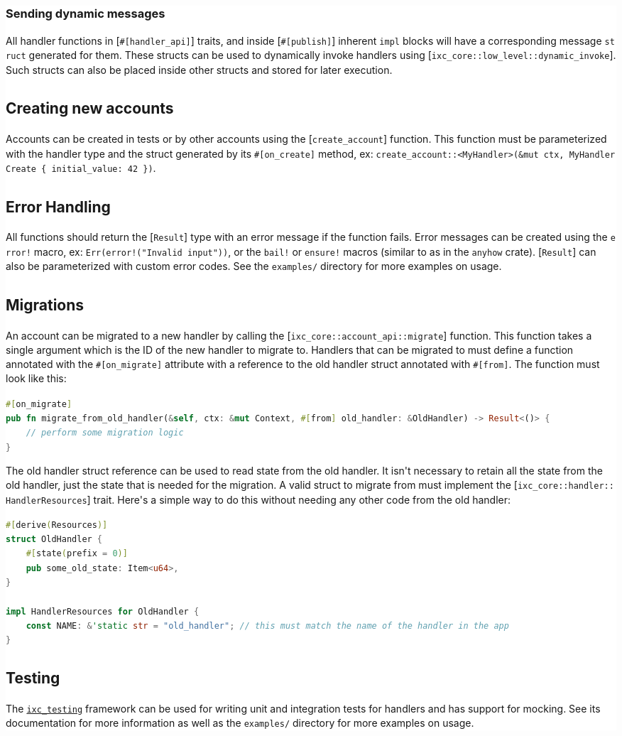 ### Sending dynamic messages

All handler functions in [`#[handler_api]`] traits,
and inside [`#[publish]`] inherent `impl` blocks will have a corresponding message `struct` generated for them.
These structs can be used to dynamically invoke handlers using [`ixc_core::low_level::dynamic_invoke`].
Such structs can also be placed inside other structs and stored for later execution.

## Creating new accounts

Accounts can be created in tests or by other accounts using the [`create_account`] function.
This function must be parameterized with the handler type and the struct generated by its `#[on_create]` method, ex: `create_account::<MyHandler>(&mut ctx, MyHandlerCreate { initial_value: 42 })`.

## Error Handling

All functions should return the [`Result`] type with an error message if the function fails.
Error messages can be created using the `error!` macro, ex: `Err(error!("Invalid input"))`,
or the `bail!` or `ensure!` macros (similar to as in the `anyhow` crate).
[`Result`] can also be parameterized with custom error codes.
See the `examples/` directory for more examples on usage.

## Migrations

An account can be migrated to a new handler by calling the [`ixc_core::account_api::migrate`] function.
This function takes a single argument which is the ID of the new handler to migrate to.
Handlers that can be migrated to must define a function annotated with the `#[on_migrate]` attribute
with a reference to the old handler struct annotated with `#[from]`.
The function must look like this:

```rust
#[on_migrate]
pub fn migrate_from_old_handler(&self, ctx: &mut Context, #[from] old_handler: &OldHandler) -> Result<()> {
    // perform some migration logic
}
```

The old handler struct reference can be used to read state from the old handler.
It isn't necessary to retain all the state from the old handler, just the state that
is needed for the migration.
A valid struct to migrate from must implement the [`ixc_core::handler::HandlerResources`] trait.
Here's a simple way to do this without needing any other code from the old handler:
```rust
#[derive(Resources)]
struct OldHandler {
    #[state(prefix = 0)]
    pub some_old_state: Item<u64>,
}

impl HandlerResources for OldHandler {
    const NAME: &'static str = "old_handler"; // this must match the name of the handler in the app
}
```

## Testing

The [`ixc_testing`](https://docs.rs/ixc_testing) framework can be used for writing unit
and integration tests for handlers and has support for mocking.
See its documentation for more information as well as the `examples/` directory for more examples on usage.
